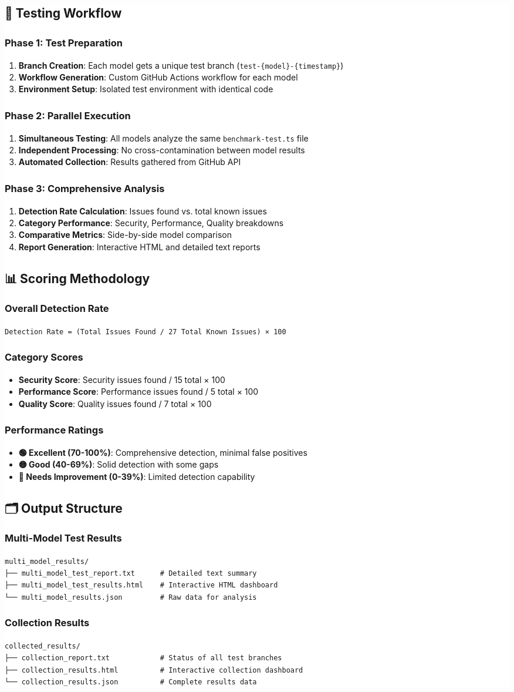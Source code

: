 ## 🔄 Testing Workflow

### Phase 1: Test Preparation
1. **Branch Creation**: Each model gets a unique test branch (`test-{model}-{timestamp}`)
2. **Workflow Generation**: Custom GitHub Actions workflow for each model
3. **Environment Setup**: Isolated test environment with identical code

### Phase 2: Parallel Execution
1. **Simultaneous Testing**: All models analyze the same `benchmark-test.ts` file
2. **Independent Processing**: No cross-contamination between model results
3. **Automated Collection**: Results gathered from GitHub API

### Phase 3: Comprehensive Analysis
1. **Detection Rate Calculation**: Issues found vs. total known issues
2. **Category Performance**: Security, Performance, Quality breakdowns
3. **Comparative Metrics**: Side-by-side model comparison
4. **Report Generation**: Interactive HTML and detailed text reports

## 📊 Scoring Methodology

### Overall Detection Rate
```
Detection Rate = (Total Issues Found / 27 Total Known Issues) × 100
```

### Category Scores
- **Security Score**: Security issues found / 15 total × 100
- **Performance Score**: Performance issues found / 5 total × 100
- **Quality Score**: Quality issues found / 7 total × 100

### Performance Ratings
- **🟢 Excellent (70-100%)**: Comprehensive detection, minimal false positives
- **🟡 Good (40-69%)**: Solid detection with some gaps
- **🔴 Needs Improvement (0-39%)**: Limited detection capability

## 🗂️ Output Structure

### Multi-Model Test Results
```
multi_model_results/
├── multi_model_test_report.txt      # Detailed text summary
├── multi_model_test_results.html    # Interactive HTML dashboard
└── multi_model_results.json         # Raw data for analysis
```

### Collection Results
```
collected_results/
├── collection_report.txt            # Status of all test branches
├── collection_results.html          # Interactive collection dashboard
└── collection_results.json          # Complete results data
```
